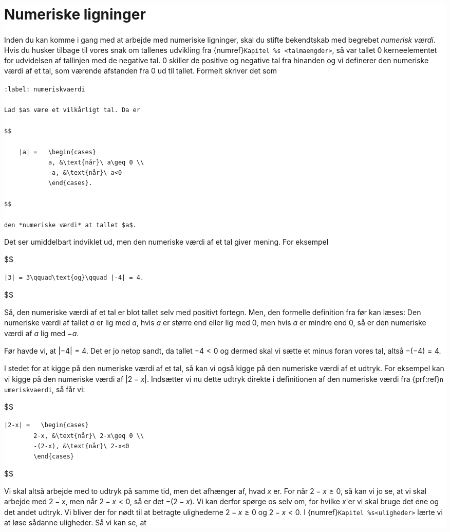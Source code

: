 # Numeriske ligninger

Inden du kan komme i gang med at arbejde med numeriske ligninger, skal du stifte bekendtskab med begrebet *numerisk værdi*. Hvis du husker tilbage til vores snak om tallenes udvikling fra {numref}`Kapitel %s <talmaengder>`, så var tallet $0$ kerneelementet for udvidelsen af tallinjen med de negative tal. $0$ skiller de positive og negative tal fra hinanden og vi definerer den numeriske værdi af et tal, som værende afstanden fra $0$ ud til tallet. Formelt skriver det som

```{prf:definition} Numerisk værdi
:label: numeriskvaerdi

Lad $a$ være et vilkårligt tal. Da er 

$$

    |a| =   \begin{cases}
            a, &\text{når}\ a\geq 0 \\
            -a, &\text{når}\ a<0
            \end{cases}. 

$$

den *numeriske værdi* at tallet $a$. 
```

Det ser umiddelbart indviklet ud, men den numeriske værdi af et tal giver mening. For eksempel

$$

    |3| = 3\qquad\text{og}\qquad |-4| = 4.

$$

Så, den numeriske værdi af et tal er blot tallet selv med positivt fortegn. Men, den formelle definition fra før kan læses: Den numeriske værdi af tallet $a$ er lig med $a$, hvis $a$ er større end eller lig med 0, men hvis $a$ er mindre end 0, så er den numeriske værdi af $a$ lig med $-a$. 

Før havde vi, at $|-4|=4$. Det er jo netop sandt, da tallet $-4<0$ og dermed skal vi sætte et minus foran vores tal, altså $-(-4)=4$.

I stedet for at kigge på den numeriske værdi af et tal, så kan vi også kigge på den numeriske værdi af et udtryk. For eksempel kan vi kigge på den numeriske værdi af $|2-x|$. Indsætter vi nu dette udtryk direkte i definitionen af den numeriske værdi fra {prf:ref}`numeriskvaerdi`, så får vi:

$$

    |2-x| =   \begin{cases}
            2-x, &\text{når}\ 2-x\geq 0 \\
            -(2-x), &\text{når}\ 2-x<0
            \end{cases}

$$

Vi skal altså arbejde med to udtryk på samme tid, men det afhænger af, hvad $x$ er. For når $2-x\geq 0$, så kan vi jo se, at vi skal arbejde med $2-x$, men når $2-x<0$, så er det $-(2-x)$. Vi kan derfor spørge os selv om, for hvilke $x$'er vi skal bruge det ene og det andet udtryk. Vi bliver der for nødt til at betragte ulighederne $2-x\geq 0$ og $2-x<0$. I {numref}`Kapitel %s<uligheder>` lærte vi at løse sådanne uligheder. Så vi kan se, at 
